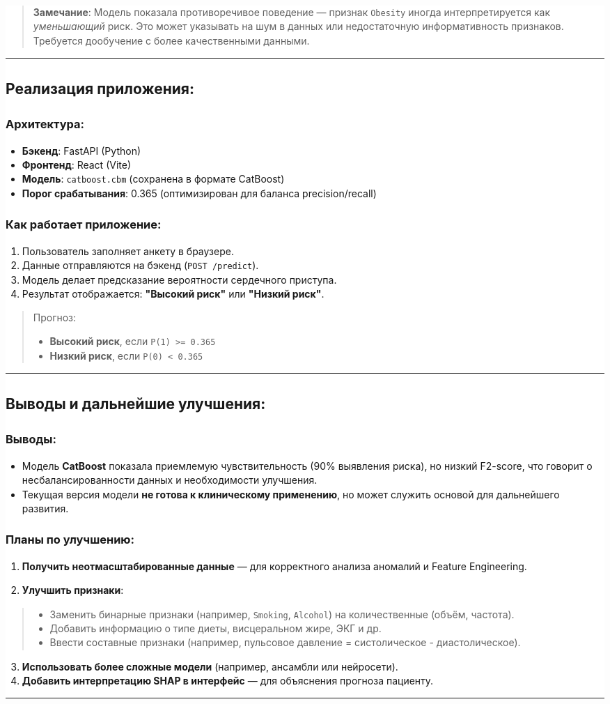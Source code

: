 > **Замечание**: Модель показала противоречивое поведение — признак `Obesity` иногда интерпретируется как *уменьшающий* риск. Это может указывать на шум в данных или недостаточную информативность признаков. Требуется дообучение с более качественными данными.

---

## Реализация приложения:

### Архитектура:

- **Бэкенд**: FastAPI (Python)
- **Фронтенд**: React (Vite)
- **Модель**: `catboost.cbm` (сохранена в формате CatBoost)
- **Порог срабатывания**: 0.365 (оптимизирован для баланса precision/recall)

### Как работает приложение:

1. Пользователь заполняет анкету в браузере.
2. Данные отправляются на бэкенд (`POST /predict`).
3. Модель делает предсказание вероятности сердечного приступа.
4. Результат отображается: **"Высокий риск"** или **"Низкий риск"**.

> Прогноз:
> - **Высокий риск**, если `P(1) >= 0.365`
> - **Низкий риск**, если `P(0) < 0.365`

---

## Выводы и дальнейшие улучшения:

### Выводы:

- Модель **CatBoost** показала приемлемую чувствительность (90% выявления риска), но низкий F2-score, что говорит о несбалансированности данных и необходимости улучшения.
- Текущая версия модели **не готова к клиническому применению**, но может служить основой для дальнейшего развития.

### Планы по улучшению:

1. **Получить неотмасштабированные данные** — для корректного анализа аномалий и Feature Engineering.


2. **Улучшить признаки**:
>   - Заменить бинарные признаки (например, `Smoking`, `Alcohol`) на количественные (объём, частота).
>   - Добавить информацию о типе диеты, висцеральном жире, ЭКГ и др.
>   - Ввести составные признаки (например, пульсовое давление = систолическое - диастолическое).

3. **Использовать более сложные модели** (например, ансамбли или нейросети).
4. **Добавить интерпретацию SHAP в интерфейс** — для объяснения прогноза пациенту.

---
